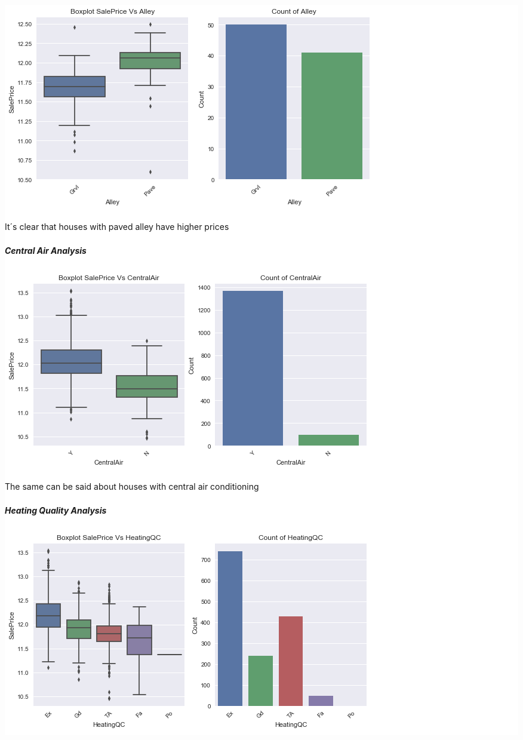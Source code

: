 ![enter image description here](https://raw.githubusercontent.com/guilhermemarson/udacity/master/ames_house_prices/documentation/img/Alley.png)

It´s clear that houses with paved alley have higher prices
##### Central Air Analysis
![enter image description here](https://raw.githubusercontent.com/guilhermemarson/udacity/master/ames_house_prices/documentation/img/CentralAir.png)

The same can be said about houses with central air conditioning
##### Heating Quality Analysis 
![enter image description here](https://raw.githubusercontent.com/guilhermemarson/udacity/master/ames_house_prices/documentation/img/HEatingQC.png)
